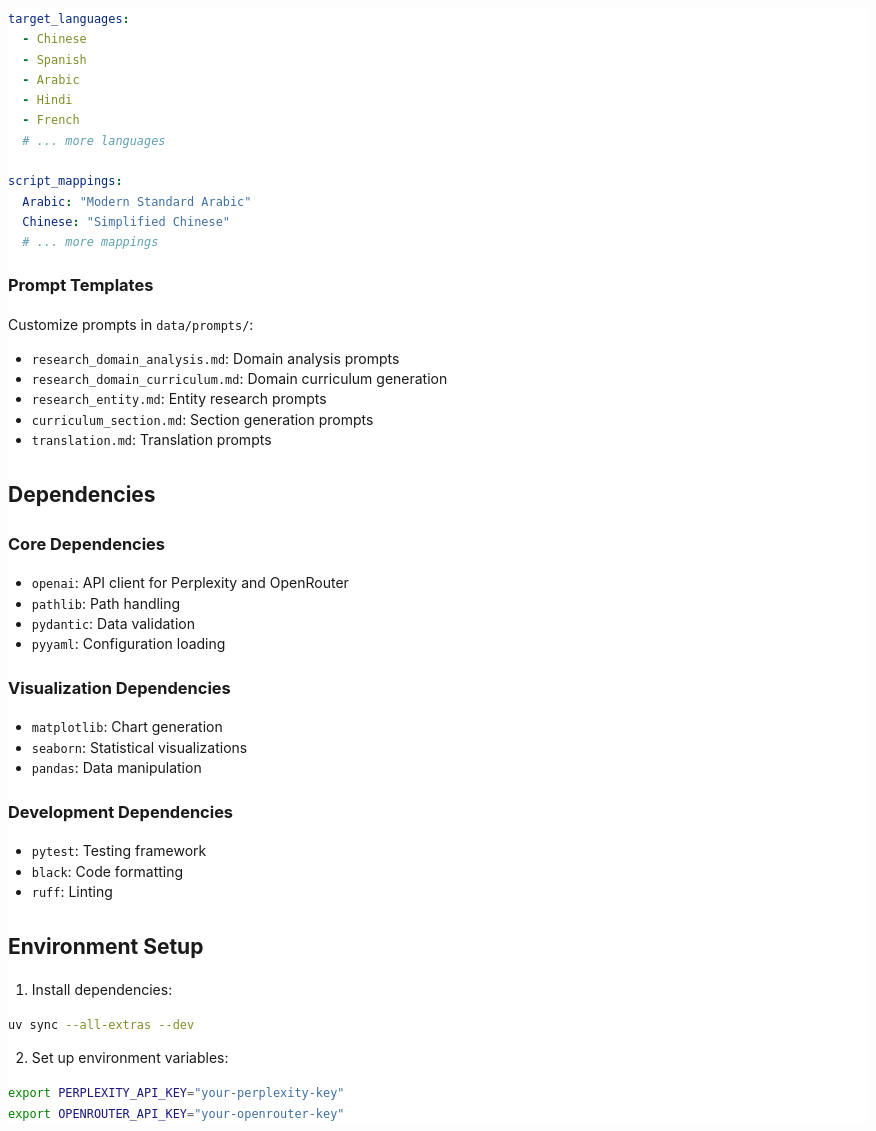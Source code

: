 ```yaml
target_languages:
  - Chinese
  - Spanish
  - Arabic
  - Hindi
  - French
  # ... more languages

script_mappings:
  Arabic: "Modern Standard Arabic"
  Chinese: "Simplified Chinese"
  # ... more mappings
```

### Prompt Templates
Customize prompts in `data/prompts/`:
- `research_domain_analysis.md`: Domain analysis prompts
- `research_domain_curriculum.md`: Domain curriculum generation
- `research_entity.md`: Entity research prompts
- `curriculum_section.md`: Section generation prompts
- `translation.md`: Translation prompts

## Dependencies

### Core Dependencies
- `openai`: API client for Perplexity and OpenRouter
- `pathlib`: Path handling
- `pydantic`: Data validation
- `pyyaml`: Configuration loading

### Visualization Dependencies
- `matplotlib`: Chart generation
- `seaborn`: Statistical visualizations
- `pandas`: Data manipulation

### Development Dependencies
- `pytest`: Testing framework
- `black`: Code formatting
- `ruff`: Linting

## Environment Setup

1. Install dependencies:
```bash
uv sync --all-extras --dev
```

2. Set up environment variables:
```bash
export PERPLEXITY_API_KEY="your-perplexity-key"
export OPENROUTER_API_KEY="your-openrouter-key"
```

